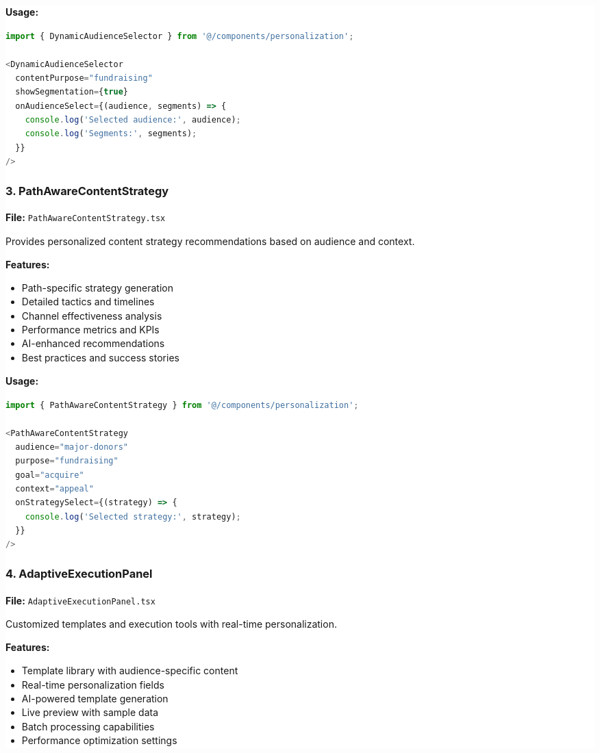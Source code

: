 **Usage:**
```typescript
import { DynamicAudienceSelector } from '@/components/personalization';

<DynamicAudienceSelector
  contentPurpose="fundraising"
  showSegmentation={true}
  onAudienceSelect={(audience, segments) => {
    console.log('Selected audience:', audience);
    console.log('Segments:', segments);
  }}
/>
```

### 3. PathAwareContentStrategy
**File:** `PathAwareContentStrategy.tsx`

Provides personalized content strategy recommendations based on audience and context.

**Features:**
- Path-specific strategy generation
- Detailed tactics and timelines
- Channel effectiveness analysis
- Performance metrics and KPIs
- AI-enhanced recommendations
- Best practices and success stories

**Usage:**
```typescript
import { PathAwareContentStrategy } from '@/components/personalization';

<PathAwareContentStrategy
  audience="major-donors"
  purpose="fundraising"
  goal="acquire"
  context="appeal"
  onStrategySelect={(strategy) => {
    console.log('Selected strategy:', strategy);
  }}
/>
```

### 4. AdaptiveExecutionPanel
**File:** `AdaptiveExecutionPanel.tsx`

Customized templates and execution tools with real-time personalization.

**Features:**
- Template library with audience-specific content
- Real-time personalization fields
- AI-powered template generation
- Live preview with sample data
- Batch processing capabilities
- Performance optimization settings
